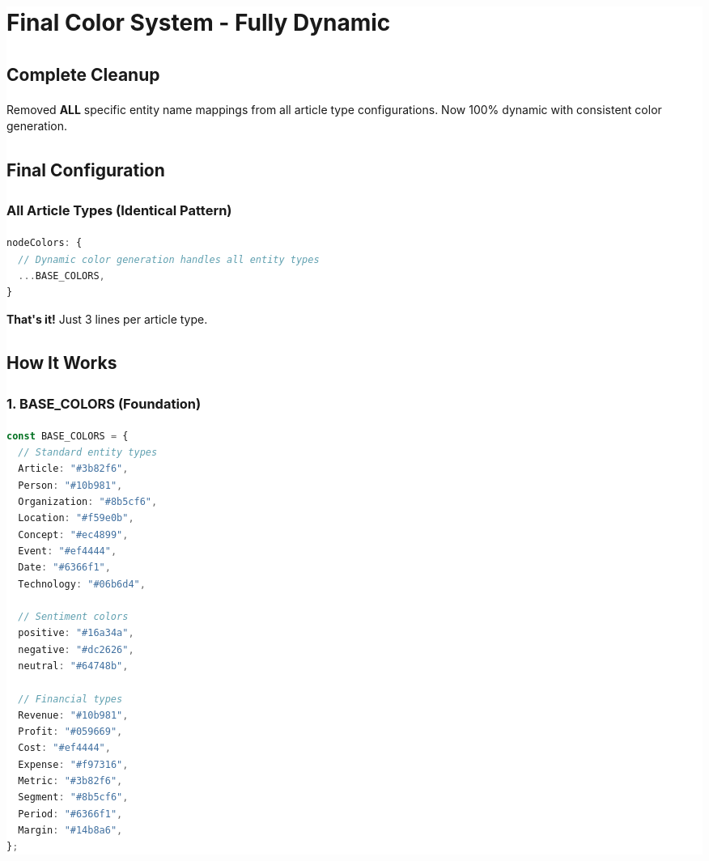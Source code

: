 # Final Color System - Fully Dynamic

## Complete Cleanup

Removed **ALL** specific entity name mappings from all article type configurations. Now 100% dynamic with consistent color generation.

## Final Configuration

### All Article Types (Identical Pattern)

```typescript
nodeColors: {
  // Dynamic color generation handles all entity types
  ...BASE_COLORS,
}
```

**That's it!** Just 3 lines per article type.

## How It Works

### 1. BASE_COLORS (Foundation)
```typescript
const BASE_COLORS = {
  // Standard entity types
  Article: "#3b82f6",
  Person: "#10b981",
  Organization: "#8b5cf6",
  Location: "#f59e0b",
  Concept: "#ec4899",
  Event: "#ef4444",
  Date: "#6366f1",
  Technology: "#06b6d4",
  
  // Sentiment colors
  positive: "#16a34a",
  negative: "#dc2626",
  neutral: "#64748b",
  
  // Financial types
  Revenue: "#10b981",
  Profit: "#059669",
  Cost: "#ef4444",
  Expense: "#f97316",
  Metric: "#3b82f6",
  Segment: "#8b5cf6",
  Period: "#6366f1",
  Margin: "#14b8a6",
};
```
